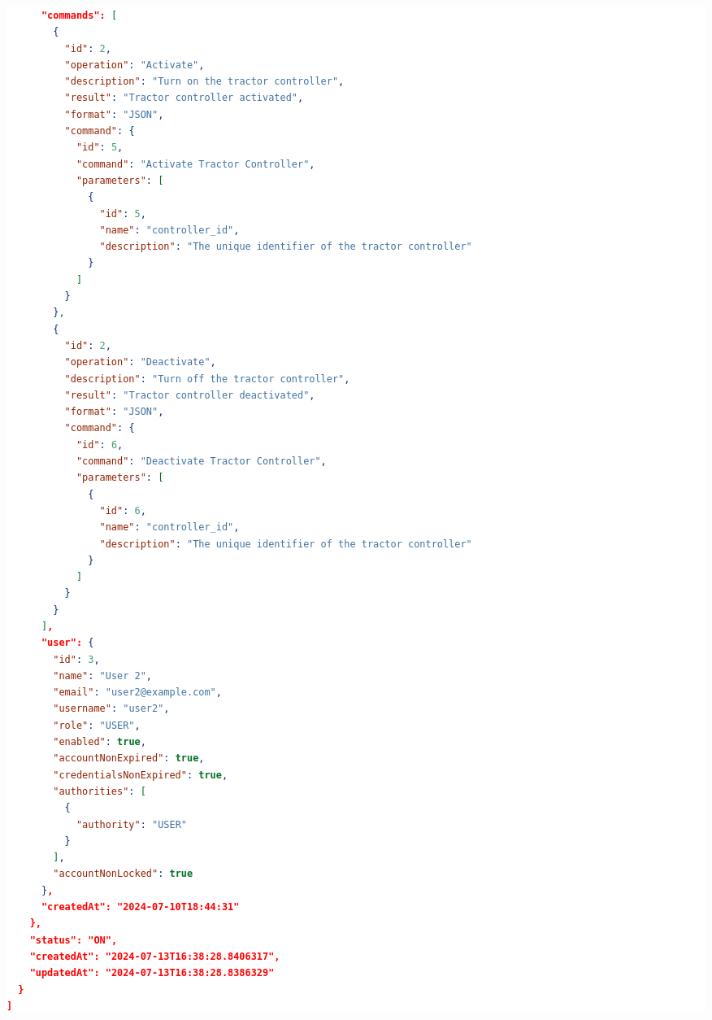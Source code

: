   ```json
        "commands": [
          {
            "id": 2,
            "operation": "Activate",
            "description": "Turn on the tractor controller",
            "result": "Tractor controller activated",
            "format": "JSON",
            "command": {
              "id": 5,
              "command": "Activate Tractor Controller",
              "parameters": [
                {
                  "id": 5,
                  "name": "controller_id",
                  "description": "The unique identifier of the tractor controller"
                }
              ]
            }
          },
          {
            "id": 2,
            "operation": "Deactivate",
            "description": "Turn off the tractor controller",
            "result": "Tractor controller deactivated",
            "format": "JSON",
            "command": {
              "id": 6,
              "command": "Deactivate Tractor Controller",
              "parameters": [
                {
                  "id": 6,
                  "name": "controller_id",
                  "description": "The unique identifier of the tractor controller"
                }
              ]
            }
          }
        ],
        "user": {
          "id": 3,
          "name": "User 2",
          "email": "user2@example.com",
          "username": "user2",
          "role": "USER",
          "enabled": true,
          "accountNonExpired": true,
          "credentialsNonExpired": true,
          "authorities": [
            {
              "authority": "USER"
            }
          ],
          "accountNonLocked": true
        },
        "createdAt": "2024-07-10T18:44:31"
      },
      "status": "ON",
      "createdAt": "2024-07-13T16:38:28.8406317",
      "updatedAt": "2024-07-13T16:38:28.8386329"
    }
  ]
  ```
